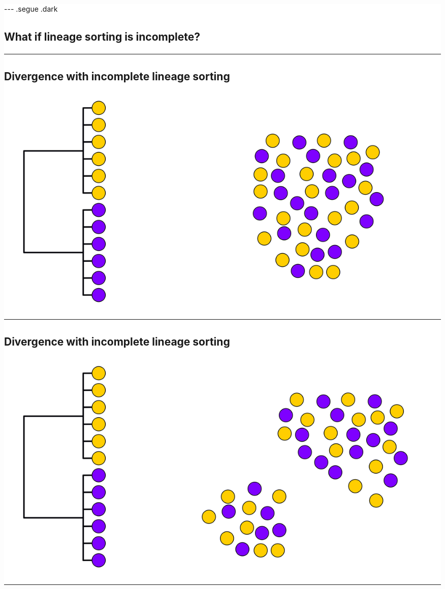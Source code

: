 --- .segue .dark 

## What if lineage sorting is incomplete?

---

## Divergence with incomplete lineage sorting

<img src="./assets/img/beary1.svg" width="100%" style="display: block; margin: auto;" />

---

## Divergence with incomplete lineage sorting

<img src="./assets/img/beary2.svg" width="100%" style="display: block; margin: auto;" />

---